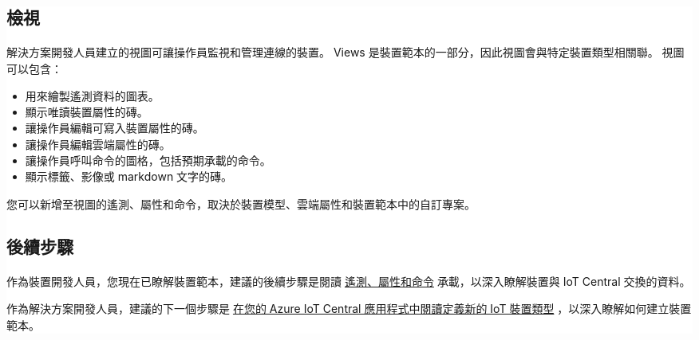 ## <a name="views"></a>檢視

解決方案開發人員建立的視圖可讓操作員監視和管理連線的裝置。 Views 是裝置範本的一部分，因此視圖會與特定裝置類型相關聯。 視圖可以包含：

- 用來繪製遙測資料的圖表。
- 顯示唯讀裝置屬性的磚。
- 讓操作員編輯可寫入裝置屬性的磚。
- 讓操作員編輯雲端屬性的磚。
- 讓操作員呼叫命令的圖格，包括預期承載的命令。
- 顯示標籤、影像或 markdown 文字的磚。

您可以新增至視圖的遙測、屬性和命令，取決於裝置模型、雲端屬性和裝置範本中的自訂專案。

## <a name="next-steps"></a>後續步驟

作為裝置開發人員，您現在已瞭解裝置範本，建議的後續步驟是閱讀 [遙測、屬性和命令](./concepts-telemetry-properties-commands.md) 承載，以深入瞭解裝置與 IoT Central 交換的資料。

作為解決方案開發人員，建議的下一個步驟是 [在您的 Azure IoT Central 應用程式中閱讀定義新的 IoT 裝置類型](./howto-set-up-template.md) ，以深入瞭解如何建立裝置範本。
